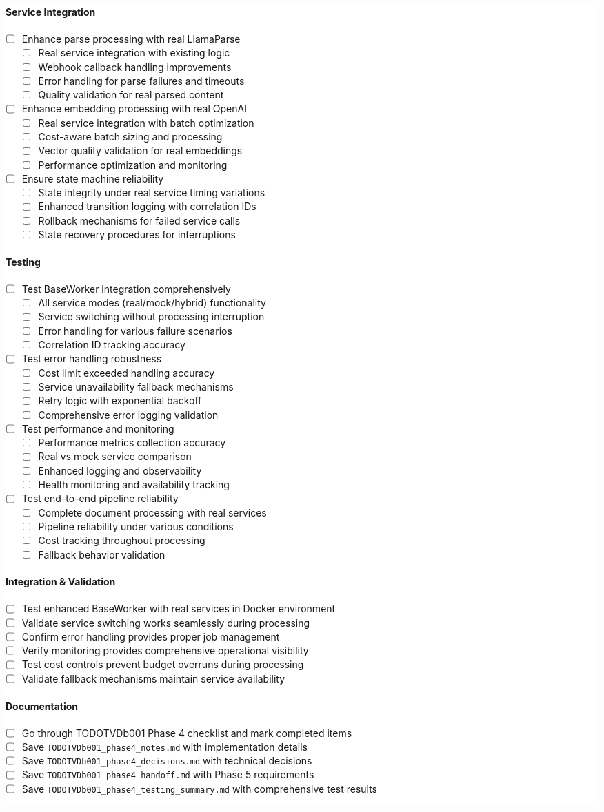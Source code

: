 #### Service Integration
- [ ] Enhance parse processing with real LlamaParse
  - [ ] Real service integration with existing logic
  - [ ] Webhook callback handling improvements
  - [ ] Error handling for parse failures and timeouts
  - [ ] Quality validation for real parsed content
- [ ] Enhance embedding processing with real OpenAI
  - [ ] Real service integration with batch optimization
  - [ ] Cost-aware batch sizing and processing  
  - [ ] Vector quality validation for real embeddings
  - [ ] Performance optimization and monitoring
- [ ] Ensure state machine reliability
  - [ ] State integrity under real service timing variations
  - [ ] Enhanced transition logging with correlation IDs
  - [ ] Rollback mechanisms for failed service calls
  - [ ] State recovery procedures for interruptions

#### Testing
- [ ] Test BaseWorker integration comprehensively
  - [ ] All service modes (real/mock/hybrid) functionality
  - [ ] Service switching without processing interruption
  - [ ] Error handling for various failure scenarios
  - [ ] Correlation ID tracking accuracy
- [ ] Test error handling robustness
  - [ ] Cost limit exceeded handling accuracy
  - [ ] Service unavailability fallback mechanisms
  - [ ] Retry logic with exponential backoff
  - [ ] Comprehensive error logging validation
- [ ] Test performance and monitoring
  - [ ] Performance metrics collection accuracy
  - [ ] Real vs mock service comparison
  - [ ] Enhanced logging and observability
  - [ ] Health monitoring and availability tracking
- [ ] Test end-to-end pipeline reliability
  - [ ] Complete document processing with real services
  - [ ] Pipeline reliability under various conditions
  - [ ] Cost tracking throughout processing
  - [ ] Fallback behavior validation

#### Integration & Validation
- [ ] Test enhanced BaseWorker with real services in Docker environment
- [ ] Validate service switching works seamlessly during processing
- [ ] Confirm error handling provides proper job management
- [ ] Verify monitoring provides comprehensive operational visibility
- [ ] Test cost controls prevent budget overruns during processing  
- [ ] Validate fallback mechanisms maintain service availability

#### Documentation
- [ ] Go through TODOTVDb001 Phase 4 checklist and mark completed items
- [ ] Save `TODOTVDb001_phase4_notes.md` with implementation details
- [ ] Save `TODOTVDb001_phase4_decisions.md` with technical decisions  
- [ ] Save `TODOTVDb001_phase4_handoff.md` with Phase 5 requirements
- [ ] Save `TODOTVDb001_phase4_testing_summary.md` with comprehensive test results

---